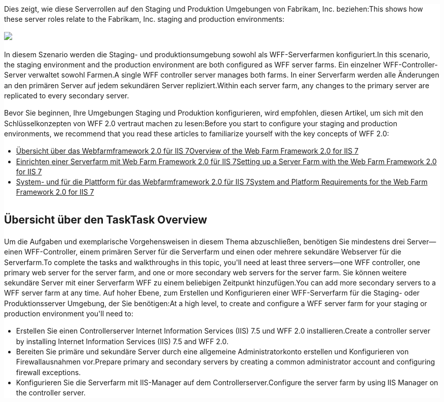 <span data-ttu-id="ff2a6-125">Dies zeigt, wie diese Serverrollen auf den Staging und Produktion Umgebungen von Fabrikam, Inc. beziehen:</span><span class="sxs-lookup"><span data-stu-id="ff2a6-125">This shows how these server roles relate to the Fabrikam, Inc. staging and production environments:</span></span>

![](creating-a-server-farm-with-the-web-farm-framework/_static/image1.png)

<span data-ttu-id="ff2a6-126">In diesem Szenario werden die Staging- und produktionsumgebung sowohl als WFF-Serverfarmen konfiguriert.</span><span class="sxs-lookup"><span data-stu-id="ff2a6-126">In this scenario, the staging environment and the production environment are both configured as WFF server farms.</span></span> <span data-ttu-id="ff2a6-127">Ein einzelner WFF-Controller-Server verwaltet sowohl Farmen.</span><span class="sxs-lookup"><span data-stu-id="ff2a6-127">A single WFF controller server manages both farms.</span></span> <span data-ttu-id="ff2a6-128">In einer Serverfarm werden alle Änderungen an den primären Server auf jedem sekundären Server repliziert.</span><span class="sxs-lookup"><span data-stu-id="ff2a6-128">Within each server farm, any changes to the primary server are replicated to every secondary server.</span></span>

<span data-ttu-id="ff2a6-129">Bevor Sie beginnen, Ihre Umgebungen Staging und Produktion konfigurieren, wird empfohlen, diesen Artikel, um sich mit den Schlüsselkonzepten von WFF 2.0 vertraut machen zu lesen:</span><span class="sxs-lookup"><span data-stu-id="ff2a6-129">Before you start to configure your staging and production environments, we recommend that you read these articles to familiarize yourself with the key concepts of WFF 2.0:</span></span>

- [<span data-ttu-id="ff2a6-130">Übersicht über das Webfarmframework 2.0 für IIS 7</span><span class="sxs-lookup"><span data-stu-id="ff2a6-130">Overview of the Web Farm Framework 2.0 for IIS 7</span></span>](https://go.microsoft.com/?linkid=9805126)
- [<span data-ttu-id="ff2a6-131">Einrichten einer Serverfarm mit Web Farm Framework 2.0 für IIS 7</span><span class="sxs-lookup"><span data-stu-id="ff2a6-131">Setting up a Server Farm with the Web Farm Framework 2.0 for IIS 7</span></span>](https://go.microsoft.com/?linkid=9805127)
- [<span data-ttu-id="ff2a6-132">System- und für die Plattform für das Webfarmframework 2.0 für IIS 7</span><span class="sxs-lookup"><span data-stu-id="ff2a6-132">System and Platform Requirements for the Web Farm Framework 2.0 for IIS 7</span></span>](https://go.microsoft.com/?linkid=9805128)

## <a name="task-overview"></a><span data-ttu-id="ff2a6-133">Übersicht über den Task</span><span class="sxs-lookup"><span data-stu-id="ff2a6-133">Task Overview</span></span>

<span data-ttu-id="ff2a6-134">Um die Aufgaben und exemplarische Vorgehensweisen in diesem Thema abzuschließen, benötigen Sie mindestens drei Server&#x2014;einen WFF-Controller, einem primären Server für die Serverfarm und einen oder mehrere sekundäre Webserver für die Serverfarm.</span><span class="sxs-lookup"><span data-stu-id="ff2a6-134">To complete the tasks and walkthroughs in this topic, you'll need at least three servers&#x2014;one WFF controller, one primary web server for the server farm, and one or more secondary web servers for the server farm.</span></span> <span data-ttu-id="ff2a6-135">Sie können weitere sekundäre Server mit einer Serverfarm WFF zu einem beliebigen Zeitpunkt hinzufügen.</span><span class="sxs-lookup"><span data-stu-id="ff2a6-135">You can add more secondary servers to a WFF server farm at any time.</span></span> <span data-ttu-id="ff2a6-136">Auf hoher Ebene, zum Erstellen und Konfigurieren einer WFF-Serverfarm für die Staging- oder Produktionsserver Umgebung, der Sie benötigen:</span><span class="sxs-lookup"><span data-stu-id="ff2a6-136">At a high level, to create and configure a WFF server farm for your staging or production environment you'll need to:</span></span>

- <span data-ttu-id="ff2a6-137">Erstellen Sie einen Controllerserver Internet Information Services (IIS) 7.5 und WFF 2.0 installieren.</span><span class="sxs-lookup"><span data-stu-id="ff2a6-137">Create a controller server by installing Internet Information Services (IIS) 7.5 and WFF 2.0.</span></span>
- <span data-ttu-id="ff2a6-138">Bereiten Sie primäre und sekundäre Server durch eine allgemeine Administratorkonto erstellen und Konfigurieren von Firewallausnahmen vor.</span><span class="sxs-lookup"><span data-stu-id="ff2a6-138">Prepare primary and secondary servers by creating a common administrator account and configuring firewall exceptions.</span></span>
- <span data-ttu-id="ff2a6-139">Konfigurieren Sie die Serverfarm mit IIS-Manager auf dem Controllerserver.</span><span class="sxs-lookup"><span data-stu-id="ff2a6-139">Configure the server farm by using IIS Manager on the controller server.</span></span>